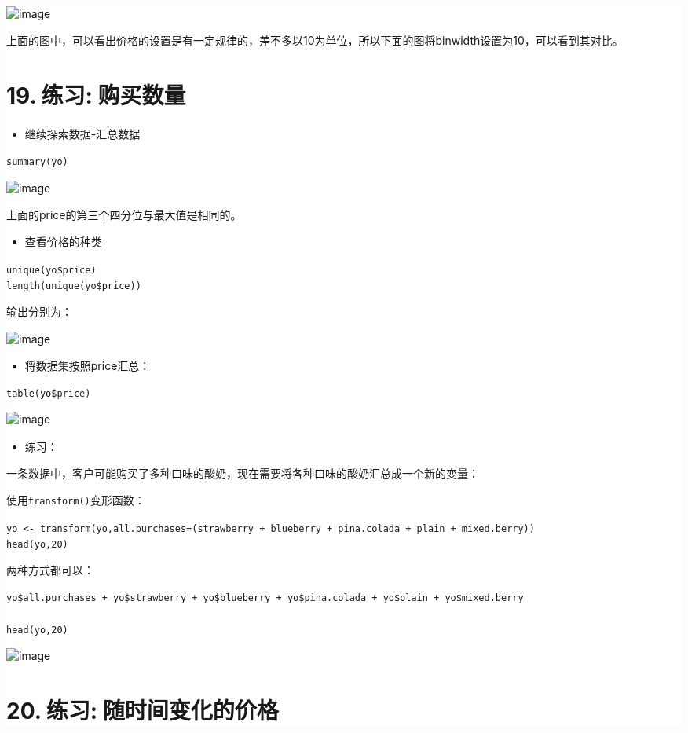 ![image](https://user-images.githubusercontent.com/18595935/33804695-a4cbed24-dded-11e7-80e6-1280117d779d.png)

上面的图中，可以看出价格的设置是有一定规律的，差不多以10为单位，所以下面的图将binwidth设置为10，可以看到其对比。

# 19. 练习: 购买数量

- 继续探索数据-汇总数据

```{r}
summary(yo)
```

![image](https://user-images.githubusercontent.com/18595935/33804718-40bd9b38-ddee-11e7-8a8b-2fb2b697f41c.png)

上面的price的第三个四分位与最大值是相同的。


- 查看价格的种类

```{r}
unique(yo$price)
length(unique(yo$price))
```

输出分别为：

![image](https://user-images.githubusercontent.com/18595935/33804735-da1568f6-ddee-11e7-8a23-1b861e39f667.png)


- 将数据集按照price汇总：

```{r}
table(yo$price)
```

![image](https://user-images.githubusercontent.com/18595935/33804737-f13362b8-ddee-11e7-8eac-79a32de912d5.png)

- 练习：

一条数据中，客户可能购买了多种口味的酸奶，现在需要将各种口味的酸奶汇总成一个新的变量：

使用`transform()`变形函数：

```{r}
yo <- transform(yo,all.purchases=(strawberry + blueberry + pina.colada + plain + mixed.berry))
head(yo,20)
```

两种方式都可以：

```{r}
yo$all.purchases + yo$strawberry + yo$blueberry + yo$pina.colada + yo$plain + yo$mixed.berry

head(yo,20)
```

![image](https://user-images.githubusercontent.com/18595935/33804864-2c663f5c-ddf1-11e7-9187-d00baafa43eb.png)

# 20. 练习: 随时间变化的价格
